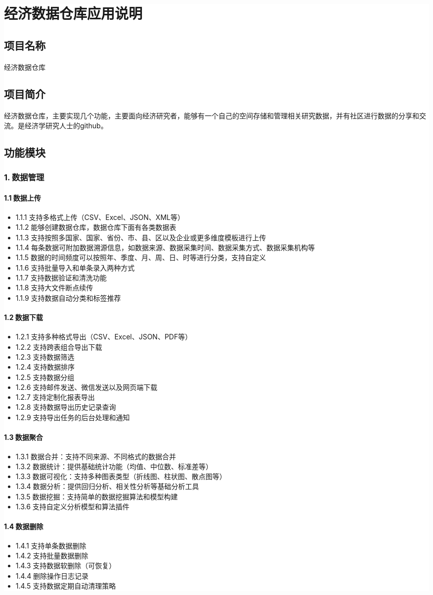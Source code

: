 # 经济数据仓库应用说明

## 项目名称
经济数据仓库

## 项目简介
经济数据仓库，主要实现几个功能，主要面向经济研究者，能够有一个自己的空间存储和管理相关研究数据，并有社区进行数据的分享和交流。是经济学研究人士的github。

## 功能模块

### 1. 数据管理
#### 1.1 数据上传
- 1.1.1 支持多格式上传（CSV、Excel、JSON、XML等）
- 1.1.2 能够创建数据仓库，数据仓库下面有各类数据表
- 1.1.3 支持按照多国家、国家、省份、市、县、区以及企业或更多维度模板进行上传
- 1.1.4 每条数据可附加数据溯源信息，如数据来源、数据采集时间、数据采集方式、数据采集机构等
- 1.1.5 数据的时间频度可以按照年、季度、月、周、日、时等进行分类，支持自定义
- 1.1.6 支持批量导入和单条录入两种方式
- 1.1.7 支持数据验证和清洗功能
- 1.1.8 支持大文件断点续传
- 1.1.9 支持数据自动分类和标签推荐

#### 1.2 数据下载
- 1.2.1 支持多种格式导出（CSV、Excel、JSON、PDF等）
- 1.2.2 支持跨表组合导出下载
- 1.2.3 支持数据筛选
- 1.2.4 支持数据排序
- 1.2.5 支持数据分组
- 1.2.6 支持邮件发送、微信发送以及网页端下载
- 1.2.7 支持定制化报表导出
- 1.2.8 支持数据导出历史记录查询
- 1.2.9 支持导出任务的后台处理和通知

#### 1.3 数据聚合
- 1.3.1 数据合并：支持不同来源、不同格式的数据合并
- 1.3.2 数据统计：提供基础统计功能（均值、中位数、标准差等）
- 1.3.3 数据可视化：支持多种图表类型（折线图、柱状图、散点图等）
- 1.3.4 数据分析：提供回归分析、相关性分析等基础分析工具
- 1.3.5 数据挖掘：支持简单的数据挖掘算法和模型构建
- 1.3.6 支持自定义分析模型和算法插件

#### 1.4 数据删除
- 1.4.1 支持单条数据删除
- 1.4.2 支持批量数据删除
- 1.4.3 支持数据软删除（可恢复）
- 1.4.4 删除操作日志记录
- 1.4.5 支持数据定期自动清理策略
